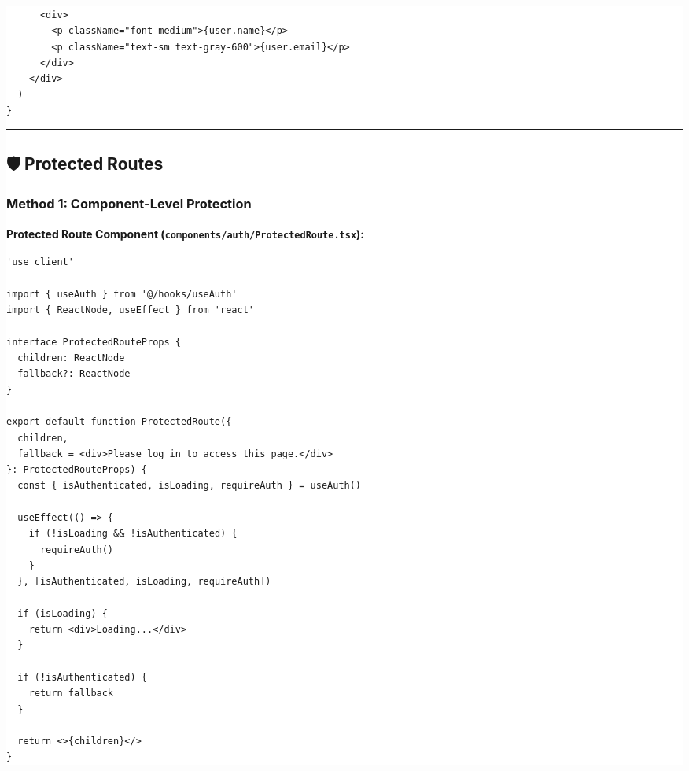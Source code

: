 ```tsx
      <div>
        <p className="font-medium">{user.name}</p>
        <p className="text-sm text-gray-600">{user.email}</p>
      </div>
    </div>
  )
}
```

---

## 🛡️ Protected Routes

### Method 1: Component-Level Protection

**Protected Route Component (`components/auth/ProtectedRoute.tsx`):**
```tsx
'use client'

import { useAuth } from '@/hooks/useAuth'
import { ReactNode, useEffect } from 'react'

interface ProtectedRouteProps {
  children: ReactNode
  fallback?: ReactNode
}

export default function ProtectedRoute({ 
  children, 
  fallback = <div>Please log in to access this page.</div> 
}: ProtectedRouteProps) {
  const { isAuthenticated, isLoading, requireAuth } = useAuth()

  useEffect(() => {
    if (!isLoading && !isAuthenticated) {
      requireAuth()
    }
  }, [isAuthenticated, isLoading, requireAuth])

  if (isLoading) {
    return <div>Loading...</div>
  }

  if (!isAuthenticated) {
    return fallback
  }

  return <>{children}</>
}
```
